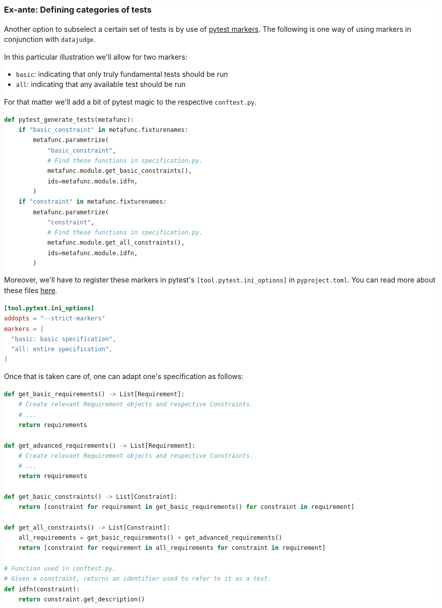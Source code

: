 ### Ex-ante: Defining categories of tests

Another option to subselect a certain set of tests is by use of
[pytest markers](https://docs.pytest.org/en/latest/example/markers.html).
The following is one way of using markers in conjunction with ``datajudge``.

In this particular illustration we'll allow for two markers:

* ``basic``: indicating that only truly fundamental tests should be run
* ``all``: indicating that any available test should be run

For that matter we'll add a bit of pytest magic to the respective ``conftest.py``.

```python title="conftest.py"
def pytest_generate_tests(metafunc):
    if "basic_constraint" in metafunc.fixturenames:
        metafunc.parametrize(
            "basic_constraint",
            # Find these functions in specification.py.
            metafunc.module.get_basic_constraints(),
            ids=metafunc.module.idfn,
        )
    if "constraint" in metafunc.fixturenames:
        metafunc.parametrize(
            "constraint",
            # Find these functions in specification.py.
            metafunc.module.get_all_constraints(),
            ids=metafunc.module.idfn,
        )
```

Moreover, we'll have to register these markers in pytest's ``[tool.pytest.ini_options]`` in `pyproject.toml`.
You can read more about these files [here](https://docs.pytest.org/en/latest/customize.html).

```toml title="pyproject.toml"
[tool.pytest.ini_options]
addopts = "--strict-markers"
markers = [
  "basic: basic specification",
  "all: entire specification",
]
```

Once that is taken care of, one can adapt one's specification as follows:

```python title="specification.py"
def get_basic_requirements() -> List[Requirement]:
    # Create relevant Requirement objects and respective Constraints.
    # ...
    return requirements

def get_advanced_requirements() -> List[Requirement]:
    # Create relevant Requirement objects and respective Constraints.
    # ...
    return requirements

def get_basic_constraints() -> List[Constraint]:
    return [constraint for requirement in get_basic_requirements() for constraint in requirement]

def get_all_constraints() -> List[Constraint]:
    all_requirements = get_basic_requirements() + get_advanced_requirements()
    return [constraint for requirement in all_requirements for constraint in requirement]

# Function used in conftest.py.
# Given a constraint, returns an identifier used to refer to it as a test.
def idfn(constraint):
    return constraint.get_description()
```